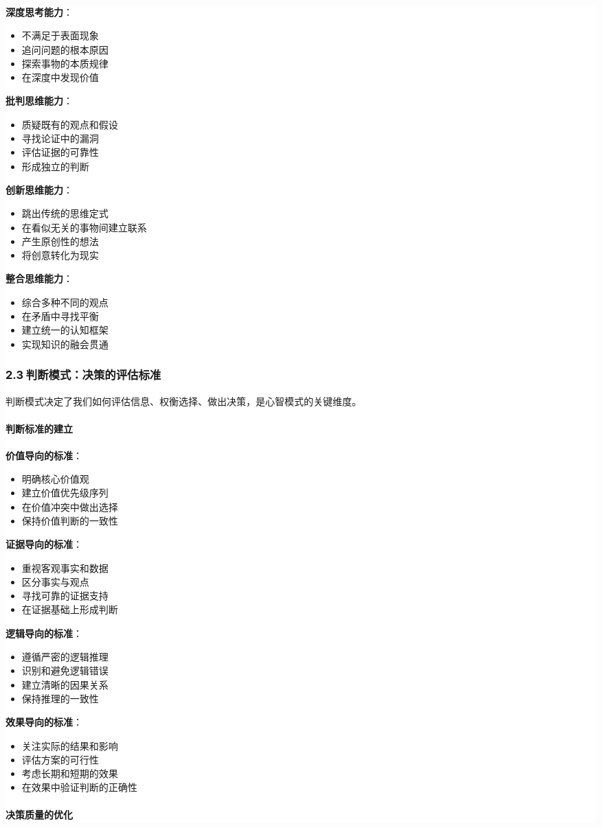**深度思考能力**：
- 不满足于表面现象
- 追问问题的根本原因
- 探索事物的本质规律
- 在深度中发现价值

**批判思维能力**：
- 质疑既有的观点和假设
- 寻找论证中的漏洞
- 评估证据的可靠性
- 形成独立的判断

**创新思维能力**：
- 跳出传统的思维定式
- 在看似无关的事物间建立联系
- 产生原创性的想法
- 将创意转化为现实

**整合思维能力**：
- 综合多种不同的观点
- 在矛盾中寻找平衡
- 建立统一的认知框架
- 实现知识的融会贯通

### 2.3 判断模式：决策的评估标准

判断模式决定了我们如何评估信息、权衡选择、做出决策，是心智模式的关键维度。

#### 判断标准的建立

**价值导向的标准**：
- 明确核心价值观
- 建立价值优先级序列
- 在价值冲突中做出选择
- 保持价值判断的一致性

**证据导向的标准**：
- 重视客观事实和数据
- 区分事实与观点
- 寻找可靠的证据支持
- 在证据基础上形成判断

**逻辑导向的标准**：
- 遵循严密的逻辑推理
- 识别和避免逻辑错误
- 建立清晰的因果关系
- 保持推理的一致性

**效果导向的标准**：
- 关注实际的结果和影响
- 评估方案的可行性
- 考虑长期和短期的效果
- 在效果中验证判断的正确性

#### 决策质量的优化
